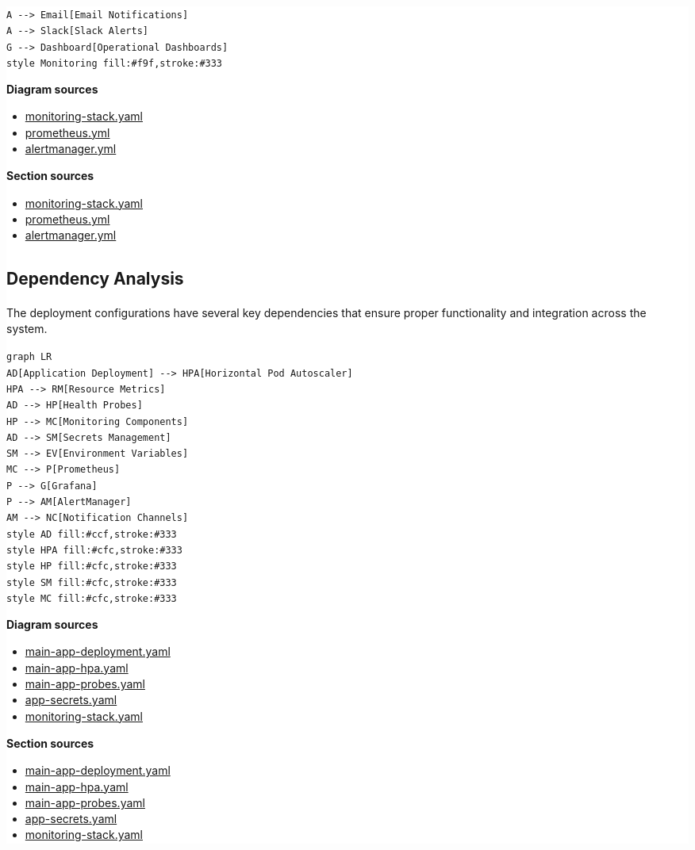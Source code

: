 ```mermaid
A --> Email[Email Notifications]
A --> Slack[Slack Alerts]
G --> Dashboard[Operational Dashboards]
style Monitoring fill:#f9f,stroke:#333
```

**Diagram sources**
- [monitoring-stack.yaml](file://biome/monitoring-stack.yaml)
- [prometheus.yml](file://infrastructure/monitoring/prometheus.yml)
- [alertmanager.yml](file://infrastructure/monitoring/alertmanager.yml)

**Section sources**
- [monitoring-stack.yaml](file://biome/monitoring-stack.yaml#L1-L70)
- [prometheus.yml](file://infrastructure/monitoring/prometheus.yml#L1-L89)
- [alertmanager.yml](file://infrastructure/monitoring/alertmanager.yml#L1-L35)

## Dependency Analysis

The deployment configurations have several key dependencies that ensure proper functionality and integration across the system.

```mermaid
graph LR
AD[Application Deployment] --> HPA[Horizontal Pod Autoscaler]
HPA --> RM[Resource Metrics]
AD --> HP[Health Probes]
HP --> MC[Monitoring Components]
AD --> SM[Secrets Management]
SM --> EV[Environment Variables]
MC --> P[Prometheus]
P --> G[Grafana]
P --> AM[AlertManager]
AM --> NC[Notification Channels]
style AD fill:#ccf,stroke:#333
style HPA fill:#cfc,stroke:#333
style HP fill:#cfc,stroke:#333
style SM fill:#cfc,stroke:#333
style MC fill:#cfc,stroke:#333
```

**Diagram sources**
- [main-app-deployment.yaml](file://biome/main-app-deployment.yaml)
- [main-app-hpa.yaml](file://biome/main-app-hpa.yaml)
- [main-app-probes.yaml](file://biome/main-app-probes.yaml)
- [app-secrets.yaml](file://biome/app-secrets.yaml)
- [monitoring-stack.yaml](file://biome/monitoring-stack.yaml)

**Section sources**
- [main-app-deployment.yaml](file://biome/main-app-deployment.yaml)
- [main-app-hpa.yaml](file://biome/main-app-hpa.yaml)
- [main-app-probes.yaml](file://biome/main-app-probes.yaml)
- [app-secrets.yaml](file://biome/app-secrets.yaml)
- [monitoring-stack.yaml](file://biome/monitoring-stack.yaml)
